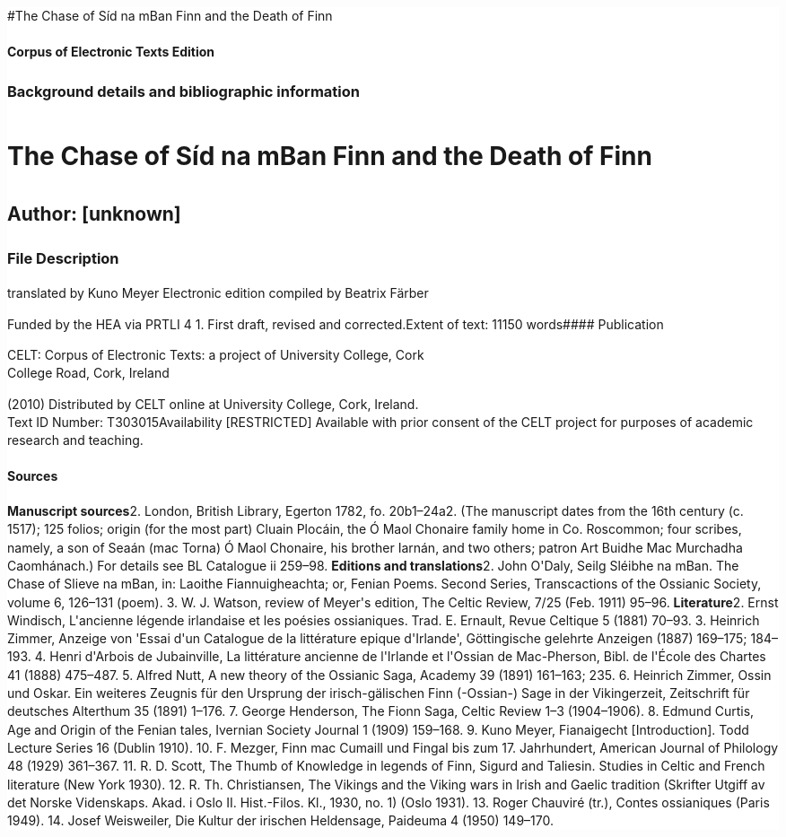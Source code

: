 

#The Chase of Síd na mBan Finn and the Death of Finn






#### Corpus of Electronic Texts Edition


### Background details and bibliographic information


The Chase of Síd na mBan Finn and the Death of Finn
===================================================


Author: [unknown]
-----------------


### File Description

translated by Kuno Meyer Electronic edition compiled by Beatrix Färber

Funded by the HEA via PRTLI 4 1. First draft, revised and corrected.Extent of text: 11150 words#### Publication


CELT: Corpus of Electronic Texts: a project of University College, Cork  
College Road, Cork, Ireland

 (2010) Distributed by CELT online at University College, Cork, Ireland.  
Text ID Number: T303015Availability [RESTRICTED] 
Available with prior consent of the CELT project for purposes of academic research and teaching.


#### Sources


**Manuscript sources**2. London, British Library, Egerton 1782, fo. 20b1–24a2. (The manuscript dates from the 16th century (c. 1517); 125 folios; origin (for the most part) Cluain Plocáin, the Ó Maol Chonaire family home in Co. Roscommon; four scribes, namely, a son of Seaán (mac Torna) Ó Maol Chonaire, his brother Iarnán, and two others; patron Art Buidhe Mac Murchadha Caomhánach.) For details see BL Catalogue ii 259–98.
**Editions and translations**2. John O'Daly, Seilg Sléibhe na mBan. The Chase of Slieve na mBan, in: Laoithe Fiannuigheachta; or, Fenian Poems. Second Series, Transcactions of the Ossianic Society, volume 6, 126–131 (poem).
3. W. J. Watson, review of Meyer's edition, The Celtic Review, 7/25 (Feb. 1911) 95–96.
**Literature**2. Ernst Windisch, L'ancienne légende irlandaise et les poésies ossianiques. Trad. E. Ernault, Revue Celtique 5 (1881) 70–93.
3. Heinrich Zimmer, Anzeige von 'Essai d'un Catalogue de la littérature epique d'Irlande', Göttingische gelehrte Anzeigen (1887) 169–175; 184–193.
4. Henri d'Arbois de Jubainville, La littérature ancienne de l'Irlande et l'Ossian de Mac-Pherson, Bibl. de l'École des Chartes 41 (1888) 475–487.
5. Alfred Nutt, A new theory of the Ossianic Saga, Academy 39 (1891) 161–163; 235.
6. Heinrich Zimmer, Ossin und Oskar. Ein weiteres Zeugnis für den Ursprung der irisch-gälischen Finn (-Ossian-) Sage in der Vikingerzeit, Zeitschrift für deutsches Alterthum 35 (1891) 1–176.
7. George Henderson, The Fionn Saga, Celtic Review 1–3 (1904–1906).
8. Edmund Curtis, Age and Origin of the Fenian tales, Ivernian Society Journal 1 (1909) 159–168.
9. Kuno Meyer, Fianaigecht [Introduction]. Todd Lecture Series 16 (Dublin 1910).
10. F. Mezger, Finn mac Cumaill und Fingal bis zum 17. Jahrhundert, American Journal of Philology 48 (1929) 361–367.
11. R. D. Scott, The Thumb of Knowledge in legends of Finn, Sigurd and Taliesin. Studies in Celtic and French literature (New York 1930).
12. R. Th. Christiansen, The Vikings and the Viking wars in Irish and Gaelic tradition (Skrifter Utgiff av det Norske Videnskaps. Akad. i Oslo II. Hist.-Filos. Kl., 1930, no. 1) (Oslo 1931).
13. Roger Chauviré (tr.), Contes ossianiques (Paris 1949).
14. Josef Weisweiler, Die Kultur der irischen Heldensage, Paideuma 4 (1950) 149–170.